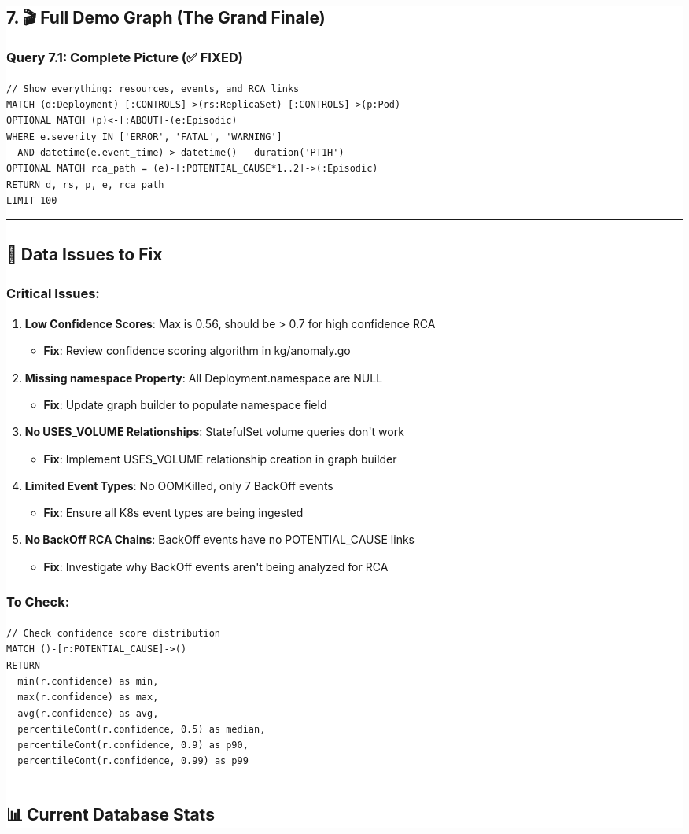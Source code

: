 
## 7. 🎬 Full Demo Graph (The Grand Finale)

### Query 7.1: Complete Picture (✅ FIXED)

```cypher
// Show everything: resources, events, and RCA links
MATCH (d:Deployment)-[:CONTROLS]->(rs:ReplicaSet)-[:CONTROLS]->(p:Pod)
OPTIONAL MATCH (p)<-[:ABOUT]-(e:Episodic)
WHERE e.severity IN ['ERROR', 'FATAL', 'WARNING']
  AND datetime(e.event_time) > datetime() - duration('PT1H')
OPTIONAL MATCH rca_path = (e)-[:POTENTIAL_CAUSE*1..2]->(:Episodic)
RETURN d, rs, p, e, rca_path
LIMIT 100
```

---

## 🔧 Data Issues to Fix

### Critical Issues:

1. **Low Confidence Scores**: Max is 0.56, should be > 0.7 for high confidence RCA
   - **Fix**: Review confidence scoring algorithm in [kg/anomaly.go](kg/anomaly.go)

2. **Missing namespace Property**: All Deployment.namespace are NULL
   - **Fix**: Update graph builder to populate namespace field

3. **No USES_VOLUME Relationships**: StatefulSet volume queries don't work
   - **Fix**: Implement USES_VOLUME relationship creation in graph builder

4. **Limited Event Types**: No OOMKilled, only 7 BackOff events
   - **Fix**: Ensure all K8s event types are being ingested

5. **No BackOff RCA Chains**: BackOff events have no POTENTIAL_CAUSE links
   - **Fix**: Investigate why BackOff events aren't being analyzed for RCA

### To Check:

```cypher
// Check confidence score distribution
MATCH ()-[r:POTENTIAL_CAUSE]->()
RETURN
  min(r.confidence) as min,
  max(r.confidence) as max,
  avg(r.confidence) as avg,
  percentileCont(r.confidence, 0.5) as median,
  percentileCont(r.confidence, 0.9) as p90,
  percentileCont(r.confidence, 0.99) as p99
```

---

## 📊 Current Database Stats
